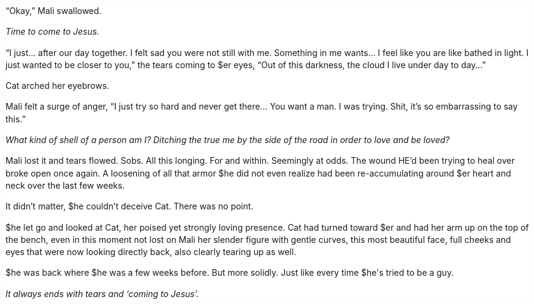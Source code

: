 
“Okay,” Mali swallowed.&nbsp;





_Time to come to Jesus.&nbsp;_





“I just… after our day together. I felt sad you were not still with me. Something in me wants… I feel like you are like bathed in light. I just wanted to be closer to you,” the tears coming to $er eyes, “Out of this darkness, the cloud I live under day to day…”





Cat arched her eyebrows.





Mali felt a surge of anger, “I just try so hard and never get there… You want a man. I was trying. Shit, it’s so embarrassing to say this.”&nbsp;





_What kind of shell of a person am I? Ditching the true me by the side of the road in order to love and be loved?&nbsp;_





Mali lost it and tears flowed. Sobs. All this longing. For and within. Seemingly at odds. The wound HE’d been trying to heal over broke open once again. A loosening of all that armor $he did not even realize had been re-accumulating around $er heart and neck over the last few weeks.&nbsp;





It didn’t matter, $he couldn’t deceive Cat. There was no point.





$he let go and looked at Cat, her poised yet strongly loving presence. Cat had turned toward $er and had her arm up on the top of the bench, even in this moment not lost on Mali her slender figure with gentle curves, this most beautiful face, full cheeks and eyes that were now looking directly back, also clearly tearing up as well.





$he was back where $he was a few weeks before. But more solidly. Just like every time $he's tried to be a guy.&nbsp;





_It always ends with tears and ‘coming to Jesus’._


